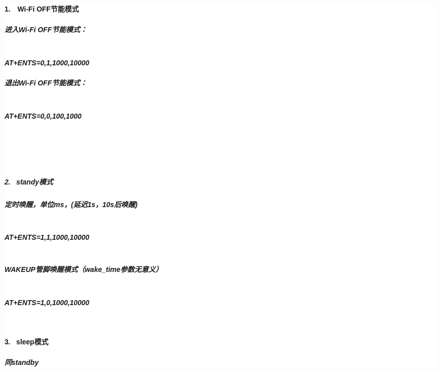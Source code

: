 

<p><b><span style="font-size:10.5pt;font-family:'Arial Unicode MS', sans-serif;">1.<span style="font-weight:normal;font-size:7pt;font-family:'Times New Roman';">     
</span></span></b><b><span style="font-size:10.5pt;font-family:Arial, sans-serif;">Wi-Fi OFF</span></b><b><span style="font-size:10.5pt;font-family:'宋体';">节能模式</span></b></p>



<h5><span style="font-family:'宋体';">进入</span><span style="font-family:Arial, sans-serif;">Wi-Fi OFF</span><span style="font-family:'宋体';">节能模式</span><span style="font-family:'宋体';">：<br /></span></h5>

<h5><span style="font-family:'宋体';"><br /></span><span style="font-family:Arial, sans-serif;">AT+ENTS=0,1,1000,10000<br /></span><span style="font-family:Arial, sans-serif;"> <br /></span><span style="font-family:'宋体';">退出</span><span style="font-family:Arial, sans-serif;">Wi-Fi OFF</span><span style="font-family:'宋体';">节能模式</span><span style="font-family:'宋体';">：<br /></span></h5>

<h5><span style="font-family:'宋体';"><br /></span><span style="font-family:Arial, sans-serif;">AT+ENTS=0,0,100,1000</span></h5>

<h5><span style="font-family:Arial, sans-serif;"><br /></span></h5>

<h5><b><span style="font-size:10.5pt;font-family:'Arial Unicode MS', sans-serif;"><br /></span></b></h5>

<h5><b><span style="font-size:10.5pt;font-family:'Arial Unicode MS', sans-serif;">2.<span style="font-weight:normal;font-size:7pt;font-family:'Times New Roman';">     </span></span></b><b><span style="font-size:10.5pt;font-family:Arial, sans-serif;">standy</span></b><b><span style="font-size:10.5pt;font-family:'宋体';">模式</span></b></h5>

<h5><span style="font-family:'宋体';">定时唤醒，单位</span><span style="font-family:Arial, sans-serif;">ms</span><span style="font-family:'宋体';">，</span><span style="font-family:Arial, sans-serif;">(</span><span style="font-family:'宋体';">延迟</span><span style="font-family:Arial, sans-serif;">1s</span><span style="font-family:'宋体';">，</span><span style="font-family:Arial, sans-serif;">10s</span><span style="font-family:'宋体';">后唤醒</span><span style="font-family:Arial, sans-serif;">)<br /></span></h5>

<h5><span style="font-family:Arial, sans-serif;"><br /></span><span style="font-family:Arial, sans-serif;">AT+ENTS=1,1,1000,10000<br /></span></h5>

<h5><span style="font-family:Arial, sans-serif;"><br /></span><span style="font-family:Arial, sans-serif;">WAKEUP</span><span style="font-family:'宋体';">管脚唤醒模式（</span><span style="font-family:Arial, sans-serif;">wake_time</span><span style="font-family:'宋体';">参数无意义）<br /></span></h5>

<h5><span style="font-family:'宋体';"><br /></span><span style="font-family:Arial, sans-serif;">AT+ENTS=1,0,1000,10000</span></h5>

<p><b><span style="font-size:10.5pt;font-family:'Arial Unicode MS', sans-serif;"><br /></span></b></p>

<p><b><span style="font-size:10.5pt;font-family:'Arial Unicode MS', sans-serif;">3.<span style="font-weight:normal;font-size:7pt;font-family:'Times New Roman';">     </span></span></b><b><span style="font-size:10.5pt;font-family:Arial, sans-serif;">sleep</span></b><b><span style="font-size:10.5pt;font-family:'宋体';">模式</span></b></p>



<h5><span style="font-family:'宋体';">同</span><span style="font-family:Arial, sans-serif;">standby</span></h5>
